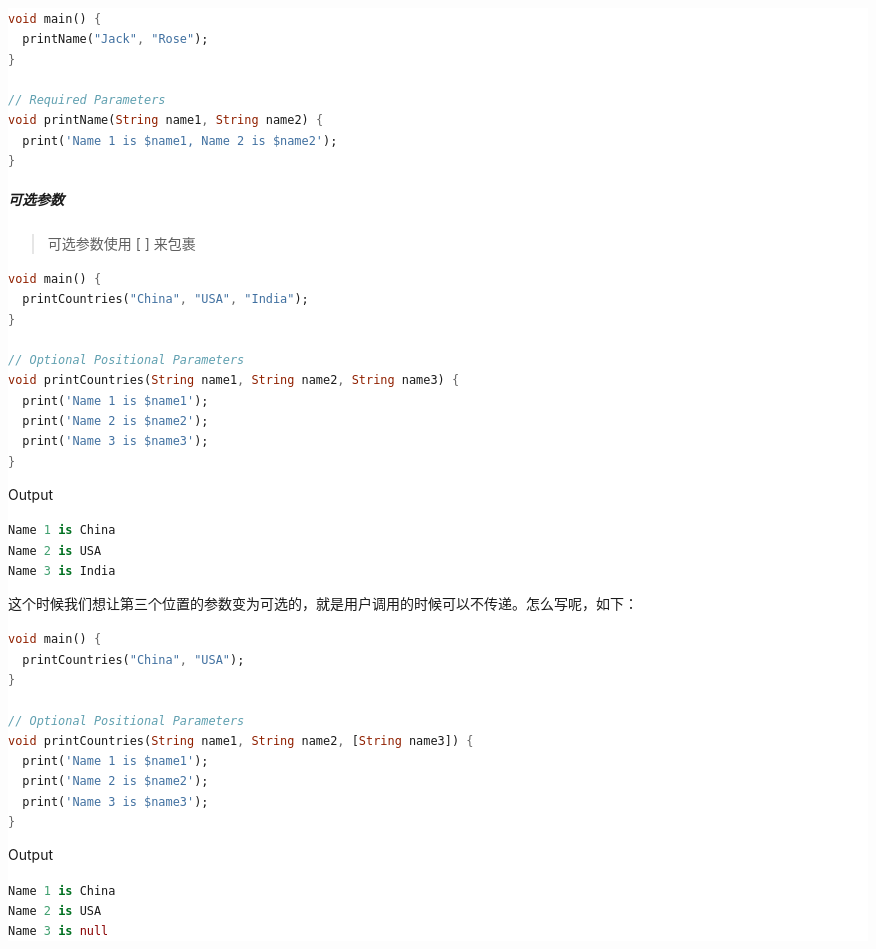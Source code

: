 ```dart
void main() {  
  printName("Jack", "Rose");  
}  

// Required Parameters  
void printName(String name1, String name2) {  
  print('Name 1 is $name1, Name 2 is $name2');  
}
```

##### 可选参数

> 可选参数使用 [ ] 来包裹

```dart
void main() {  
  printCountries("China", "USA", "India");  
}  

// Optional Positional Parameters  
void printCountries(String name1, String name2, String name3) {  
  print('Name 1 is $name1');  
  print('Name 2 is $name2');  
  print('Name 3 is $name3');  
}
```

Output    

```dart
Name 1 is China
Name 2 is USA
Name 3 is India
```

这个时候我们想让第三个位置的参数变为可选的，就是用户调用的时候可以不传递。怎么写呢，如下：    

```dart
void main() {  
  printCountries("China", "USA");  
}  

// Optional Positional Parameters  
void printCountries(String name1, String name2, [String name3]) {  
  print('Name 1 is $name1');  
  print('Name 2 is $name2');  
  print('Name 3 is $name3');  
}
```

Output    

```dart
Name 1 is China
Name 2 is USA
Name 3 is null
```
